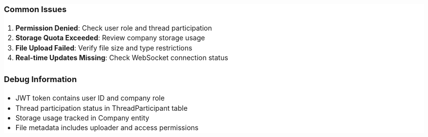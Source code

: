 ### Common Issues

1. **Permission Denied**: Check user role and thread participation
2. **Storage Quota Exceeded**: Review company storage usage
3. **File Upload Failed**: Verify file size and type restrictions
4. **Real-time Updates Missing**: Check WebSocket connection status

### Debug Information

- JWT token contains user ID and company role
- Thread participation status in ThreadParticipant table
- Storage usage tracked in Company entity
- File metadata includes uploader and access permissions
